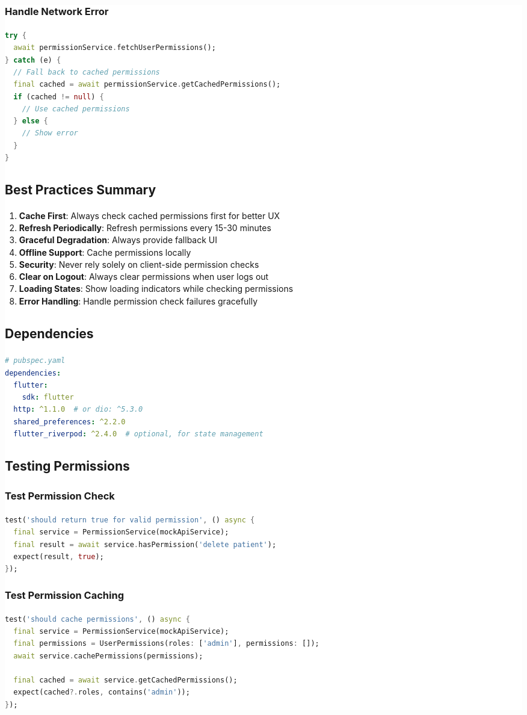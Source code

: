 ### Handle Network Error
```dart
try {
  await permissionService.fetchUserPermissions();
} catch (e) {
  // Fall back to cached permissions
  final cached = await permissionService.getCachedPermissions();
  if (cached != null) {
    // Use cached permissions
  } else {
    // Show error
  }
}
```

## Best Practices Summary

1. **Cache First**: Always check cached permissions first for better UX
2. **Refresh Periodically**: Refresh permissions every 15-30 minutes
3. **Graceful Degradation**: Always provide fallback UI
4. **Offline Support**: Cache permissions locally
5. **Security**: Never rely solely on client-side permission checks
6. **Clear on Logout**: Always clear permissions when user logs out
7. **Loading States**: Show loading indicators while checking permissions
8. **Error Handling**: Handle permission check failures gracefully

## Dependencies

```yaml
# pubspec.yaml
dependencies:
  flutter:
    sdk: flutter
  http: ^1.1.0  # or dio: ^5.3.0
  shared_preferences: ^2.2.0
  flutter_riverpod: ^2.4.0  # optional, for state management
```

## Testing Permissions

### Test Permission Check
```dart
test('should return true for valid permission', () async {
  final service = PermissionService(mockApiService);
  final result = await service.hasPermission('delete patient');
  expect(result, true);
});
```

### Test Permission Caching
```dart
test('should cache permissions', () async {
  final service = PermissionService(mockApiService);
  final permissions = UserPermissions(roles: ['admin'], permissions: []);
  await service.cachePermissions(permissions);
  
  final cached = await service.getCachedPermissions();
  expect(cached?.roles, contains('admin'));
});
```
